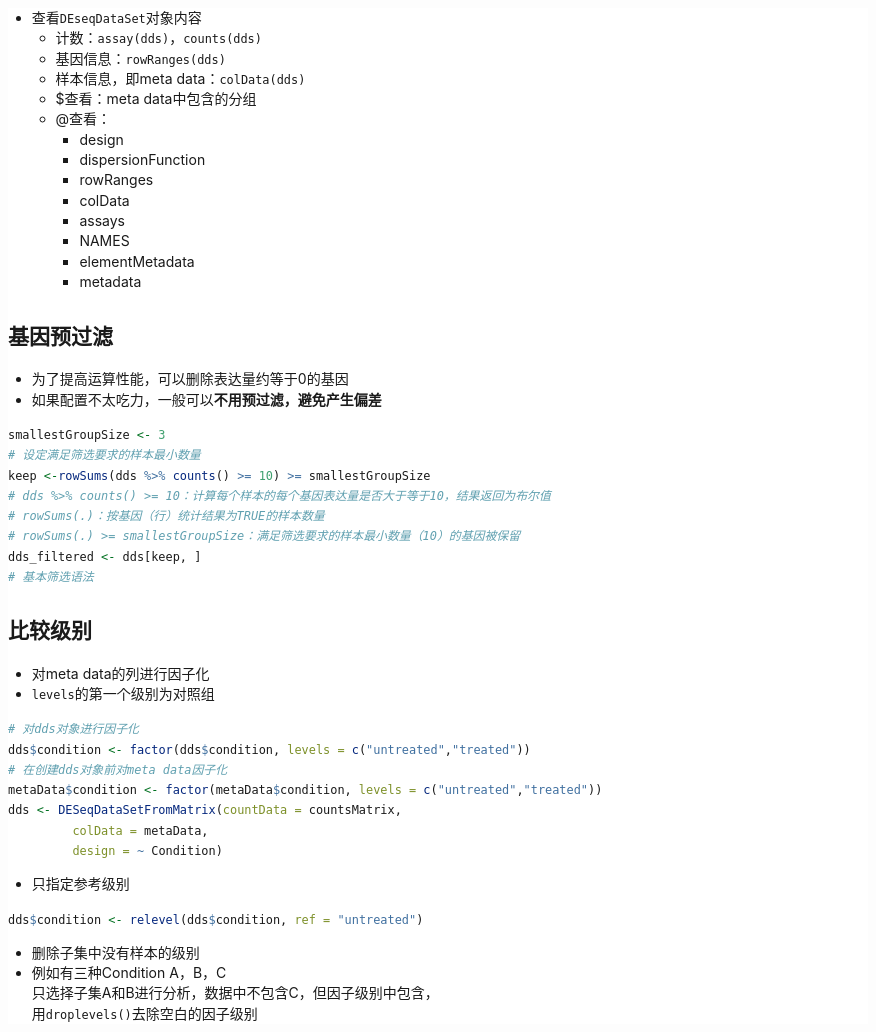 - 查看`DEseqDataSet`对象内容
  - 计数：`assay(dds)`，`counts(dds)`
  - 基因信息：`rowRanges(dds)`
  - 样本信息，即meta data：`colData(dds)`
  - \$查看：meta data中包含的分组
  - \@查看：
    - design
    - dispersionFunction
    - rowRanges
    - colData
    - assays
    - NAMES
    - elementMetadata
    - metadata

## 基因预过滤

- 为了提高运算性能，可以删除表达量约等于0的基因
- 如果配置不太吃力，一般可以**不用预过滤，避免产生偏差**

```r
smallestGroupSize <- 3
# 设定满足筛选要求的样本最小数量
keep <-rowSums(dds %>% counts() >= 10) >= smallestGroupSize
# dds %>% counts() >= 10：计算每个样本的每个基因表达量是否大于等于10，结果返回为布尔值
# rowSums(.)：按基因（行）统计结果为TRUE的样本数量
# rowSums(.) >= smallestGroupSize：满足筛选要求的样本最小数量（10）的基因被保留
dds_filtered <- dds[keep, ]
# 基本筛选语法
```

## 比较级别

- 对meta data的列进行因子化
- `levels`的第一个级别为对照组

```r
# 对dds对象进行因子化
dds$condition <- factor(dds$condition, levels = c("untreated","treated"))
# 在创建dds对象前对meta data因子化
metaData$condition <- factor(metaData$condition, levels = c("untreated","treated"))
dds <- DESeqDataSetFromMatrix(countData = countsMatrix,
         colData = metaData,
         design = ~ Condition)
```

- 只指定参考级别

```r
dds$condition <- relevel(dds$condition, ref = "untreated")
```

- 删除子集中没有样本的级别
- 例如有三种Condition A，B，C  
   只选择子集A和B进行分析，数据中不包含C，但因子级别中包含，  
   用`droplevels()`去除空白的因子级别
